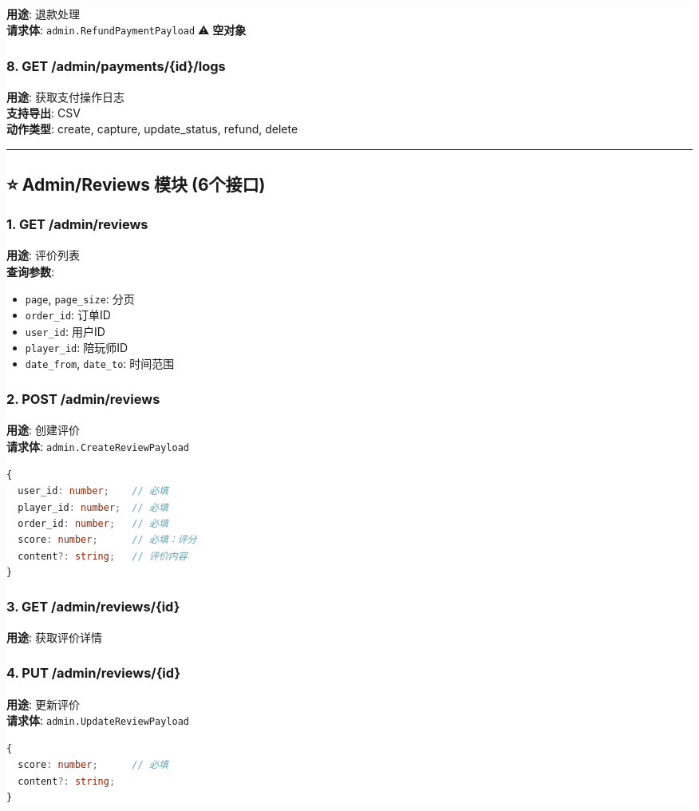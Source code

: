 **用途**: 退款处理  
**请求体**: `admin.RefundPaymentPayload` ⚠️ **空对象**

### 8. GET /admin/payments/{id}/logs

**用途**: 获取支付操作日志  
**支持导出**: CSV  
**动作类型**: create, capture, update_status, refund, delete

---

## ⭐ Admin/Reviews 模块 (6个接口)

### 1. GET /admin/reviews

**用途**: 评价列表  
**查询参数**:

- `page`, `page_size`: 分页
- `order_id`: 订单ID
- `user_id`: 用户ID
- `player_id`: 陪玩师ID
- `date_from`, `date_to`: 时间范围

### 2. POST /admin/reviews

**用途**: 创建评价  
**请求体**: `admin.CreateReviewPayload`

```typescript
{
  user_id: number;    // 必填
  player_id: number;  // 必填
  order_id: number;   // 必填
  score: number;      // 必填：评分
  content?: string;   // 评价内容
}
```

### 3. GET /admin/reviews/{id}

**用途**: 获取评价详情

### 4. PUT /admin/reviews/{id}

**用途**: 更新评价  
**请求体**: `admin.UpdateReviewPayload`

```typescript
{
  score: number;      // 必填
  content?: string;
}
```
